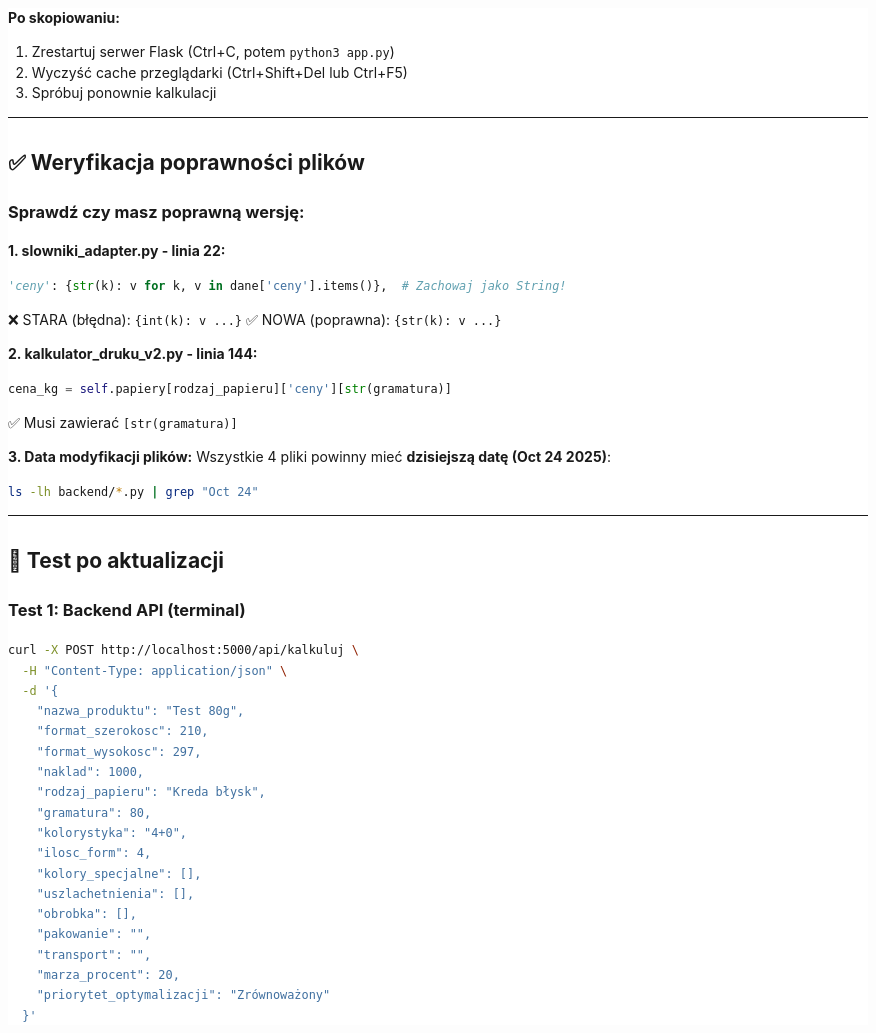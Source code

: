 **Po skopiowaniu:**
1. Zrestartuj serwer Flask (Ctrl+C, potem `python3 app.py`)
2. Wyczyść cache przeglądarki (Ctrl+Shift+Del lub Ctrl+F5)
3. Spróbuj ponownie kalkulacji

---

## ✅ Weryfikacja poprawności plików

### Sprawdź czy masz poprawną wersję:

**1. slowniki_adapter.py - linia 22:**
```python
'ceny': {str(k): v for k, v in dane['ceny'].items()},  # Zachowaj jako String!
```
❌ STARA (błędna): `{int(k): v ...}` 
✅ NOWA (poprawna): `{str(k): v ...}`

**2. kalkulator_druku_v2.py - linia 144:**
```python
cena_kg = self.papiery[rodzaj_papieru]['ceny'][str(gramatura)]
```
✅ Musi zawierać `[str(gramatura)]`

**3. Data modyfikacji plików:**
Wszystkie 4 pliki powinny mieć **dzisiejszą datę (Oct 24 2025)**:
```bash
ls -lh backend/*.py | grep "Oct 24"
```

---

## 🧪 Test po aktualizacji

### Test 1: Backend API (terminal)
```bash
curl -X POST http://localhost:5000/api/kalkuluj \
  -H "Content-Type: application/json" \
  -d '{
    "nazwa_produktu": "Test 80g",
    "format_szerokosc": 210,
    "format_wysokosc": 297,
    "naklad": 1000,
    "rodzaj_papieru": "Kreda błysk",
    "gramatura": 80,
    "kolorystyka": "4+0",
    "ilosc_form": 4,
    "kolory_specjalne": [],
    "uszlachetnienia": [],
    "obrobka": [],
    "pakowanie": "",
    "transport": "",
    "marza_procent": 20,
    "priorytet_optymalizacji": "Zrównoważony"
  }'
```

